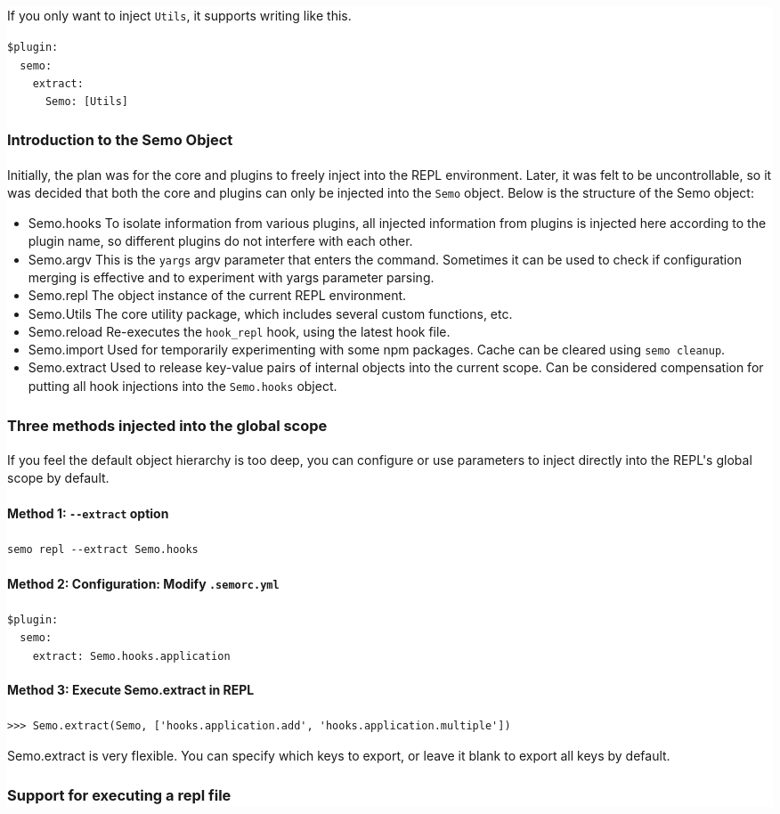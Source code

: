 If you only want to inject `Utils`, it supports writing like this.

```
$plugin:
  semo:
    extract:
      Semo: [Utils]
```

### Introduction to the Semo Object

Initially, the plan was for the core and plugins to freely inject into the REPL environment. Later, it was felt to be uncontrollable, so it was decided that both the core and plugins can only be injected into the `Semo` object. Below is the structure of the Semo object:

- Semo.hooks To isolate information from various plugins, all injected information from plugins is injected here according to the plugin name, so different plugins do not interfere with each other.
- Semo.argv This is the `yargs` argv parameter that enters the command. Sometimes it can be used to check if configuration merging is effective and to experiment with yargs parameter parsing.
- Semo.repl The object instance of the current REPL environment.
- Semo.Utils The core utility package, which includes several custom functions, etc.
- Semo.reload Re-executes the `hook_repl` hook, using the latest hook file.
- Semo.import Used for temporarily experimenting with some npm packages. Cache can be cleared using `semo cleanup`.
- Semo.extract Used to release key-value pairs of internal objects into the current scope. Can be considered compensation for putting all hook injections into the `Semo.hooks` object.

### Three methods injected into the global scope

If you feel the default object hierarchy is too deep, you can configure or use parameters to inject directly into the REPL's global scope by default.

#### Method 1: `--extract` option

```
semo repl --extract Semo.hooks
```

#### Method 2: Configuration: Modify `.semorc.yml`

```
$plugin:
  semo:
    extract: Semo.hooks.application
```

#### Method 3: Execute Semo.extract in REPL

```
>>> Semo.extract(Semo, ['hooks.application.add', 'hooks.application.multiple'])
```

Semo.extract is very flexible. You can specify which keys to export, or leave it blank to export all keys by default.

### Support for executing a repl file
